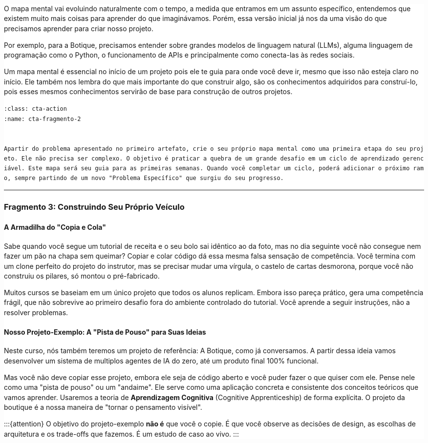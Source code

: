 O mapa mental vai evoluindo naturalmente com o tempo, a medida que entramos em um assunto específico, entendemos que existem muito mais coisas para aprender do que imaginávamos. Porém, essa versão inicial já nos da uma visão do que precisamos aprender para criar nosso projeto.

Por exemplo, para a Botique, precisamos entender sobre grandes modelos de linguagem natural (LLMs), alguma linguagem de programação como o Python, o funcionamento de APIs e principalmente como conecta-las às redes sociais.

Um mapa mental é essencial no início de um projeto pois ele te guia para onde você deve ir, mesmo que isso não esteja claro no início. Ele também nos lembra do que mais importante do que construir algo, são os conhecimentos adquiridos para construí-lo, pois esses mesmos conhecimentos servirão de base para construção de outros projetos.

```{admonition} 🚀 Sua Vez de Aplicar
:class: cta-action
:name: cta-fragmento-2


Apartir do problema apresentado no primeiro artefato, crie o seu próprio mapa mental como uma primeira etapa do seu projeto. Ele não precisa ser complexo. O objetivo é praticar a quebra de um grande desafio em um ciclo de aprendizado gerenciável. Este mapa será seu guia para as primeiras semanas. Quando você completar um ciclo, poderá adicionar o próximo ramo, sempre partindo de um novo "Problema Específico" que surgiu do seu progresso.
```

---

### **Fragmento 3: Construindo Seu Próprio Veículo**

#### A Armadilha do "Copia e Cola"

Sabe quando você segue um tutorial de receita e o seu bolo sai idêntico ao da foto, mas no dia seguinte você não consegue nem fazer um pão na chapa sem queimar? Copiar e colar código dá essa mesma falsa sensação de competência. Você termina com um clone perfeito do projeto do instrutor, mas se precisar mudar uma vírgula, o castelo de cartas desmorona, porque você não construiu os pilares, só montou o pré-fabricado.

Muitos cursos se baseiam em um único projeto que todos os alunos replicam. Embora isso pareça prático, gera uma competência frágil, que não sobrevive ao primeiro desafio fora do ambiente controlado do tutorial. Você aprende a seguir instruções, não a resolver problemas.

#### Nosso Projeto-Exemplo: A "Pista de Pouso" para Suas Ideias

Neste curso, nós também teremos um projeto de referência: A Botique, como já conversamos. A partir dessa ideia vamos desenvolver um sistema de multiplos agentes de IA do zero, até um produto final 100% funcional.

Mas você não deve copiar esse projeto, embora ele seja de código aberto e você puder fazer o que quiser com ele. Pense nele como uma "pista de pouso" ou um "andaime". Ele serve como uma aplicação concreta e consistente dos conceitos teóricos que vamos aprender. Usaremos a teoria de **Aprendizagem Cognitiva** (Cognitive Apprenticeship) de forma explícita. O projeto da boutique é a nossa maneira de "tornar o pensamento visível".

:::{attention}
O objetivo do projeto-exemplo **não é** que você o copie. É que você observe as decisões de design, as escolhas de arquitetura e os trade-offs que fazemos. É um estudo de caso ao vivo.
:::
